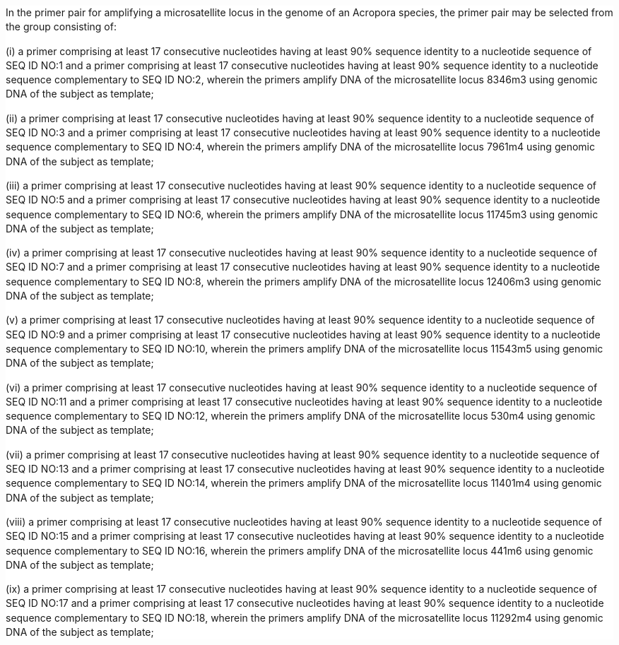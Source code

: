 In the primer pair for amplifying a microsatellite locus in the genome of an Acropora species, the primer pair may be selected from the group consisting of:

(i) a primer comprising at least 17 consecutive nucleotides having at least 90% sequence identity to a nucleotide sequence of SEQ ID NO:1 and a primer comprising at least 17 consecutive nucleotides having at least 90% sequence identity to a nucleotide sequence complementary to SEQ ID NO:2, wherein the primers amplify DNA of the microsatellite locus 8346m3 using genomic DNA of the subject as template;

(ii) a primer comprising at least 17 consecutive nucleotides having at least 90% sequence identity to a nucleotide sequence of SEQ ID NO:3 and a primer comprising at least 17 consecutive nucleotides having at least 90% sequence identity to a nucleotide sequence complementary to SEQ ID NO:4, wherein the primers amplify DNA of the microsatellite locus 7961m4 using genomic DNA of the subject as template;

(iii) a primer comprising at least 17 consecutive nucleotides having at least 90% sequence identity to a nucleotide sequence of SEQ ID NO:5 and a primer comprising at least 17 consecutive nucleotides having at least 90% sequence identity to a nucleotide sequence complementary to SEQ ID NO:6, wherein the primers amplify DNA of the microsatellite locus 11745m3 using genomic DNA of the subject as template;

(iv) a primer comprising at least 17 consecutive nucleotides having at least 90% sequence identity to a nucleotide sequence of SEQ ID NO:7 and a primer comprising at least 17 consecutive nucleotides having at least 90% sequence identity to a nucleotide sequence complementary to SEQ ID NO:8, wherein the primers amplify DNA of the microsatellite locus 12406m3 using genomic DNA of the subject as template;

(v) a primer comprising at least 17 consecutive nucleotides having at least 90% sequence identity to a nucleotide sequence of SEQ ID NO:9 and a primer comprising at least 17 consecutive nucleotides having at least 90% sequence identity to a nucleotide sequence complementary to SEQ ID NO:10, wherein the primers amplify DNA of the microsatellite locus 11543m5 using genomic DNA of the subject as template;

(vi) a primer comprising at least 17 consecutive nucleotides having at least 90% sequence identity to a nucleotide sequence of SEQ ID NO:11 and a primer comprising at least 17 consecutive nucleotides having at least 90% sequence identity to a nucleotide sequence complementary to SEQ ID NO:12, wherein the primers amplify DNA of the microsatellite locus 530m4 using genomic DNA of the subject as template;

(vii) a primer comprising at least 17 consecutive nucleotides having at least 90% sequence identity to a nucleotide sequence of SEQ ID NO:13 and a primer comprising at least 17 consecutive nucleotides having at least 90% sequence identity to a nucleotide sequence complementary to SEQ ID NO:14, wherein the primers amplify DNA of the microsatellite locus 11401m4 using genomic DNA of the subject as template;

(viii) a primer comprising at least 17 consecutive nucleotides having at least 90% sequence identity to a nucleotide sequence of SEQ ID NO:15 and a primer comprising at least 17 consecutive nucleotides having at least 90% sequence identity to a nucleotide sequence complementary to SEQ ID NO:16, wherein the primers amplify DNA of the microsatellite locus 441m6 using genomic DNA of the subject as template;

(ix) a primer comprising at least 17 consecutive nucleotides having at least 90% sequence identity to a nucleotide sequence of SEQ ID NO:17 and a primer comprising at least 17 consecutive nucleotides having at least 90% sequence identity to a nucleotide sequence complementary to SEQ ID NO:18, wherein the primers amplify DNA of the microsatellite locus 11292m4 using genomic DNA of the subject as template;
